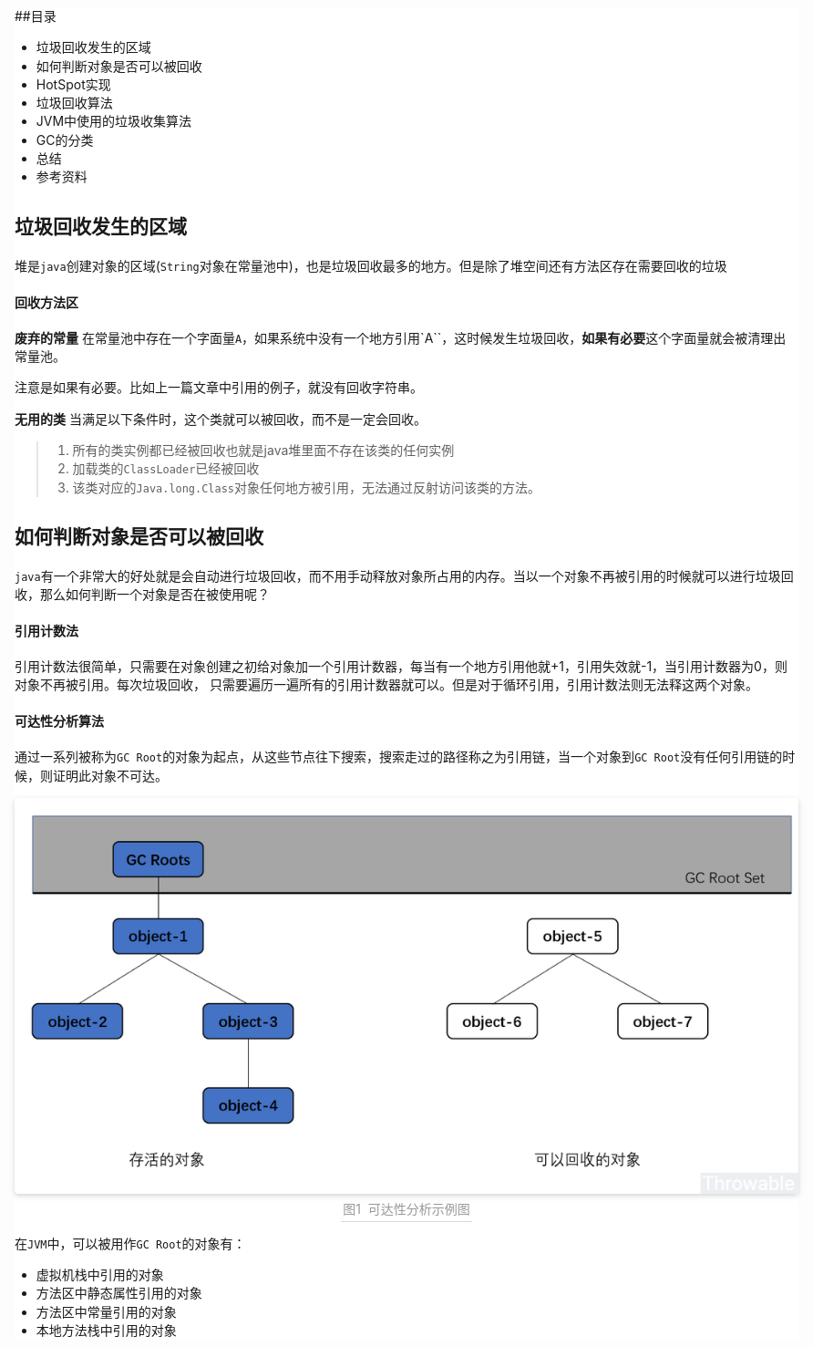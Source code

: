 ##目录
- 垃圾回收发生的区域
- 如何判断对象是否可以被回收
- HotSpot实现
- 垃圾回收算法
- JVM中使用的垃圾收集算法
- GC的分类
- 总结
- 参考资料

## 垃圾回收发生的区域
堆是`java`创建对象的区域(`String`对象在常量池中)，也是垃圾回收最多的地方。但是除了堆空间还有方法区存在需要回收的垃圾

#### 回收方法区
**废弃的常量**
在常量池中存在一个字面量`A`，如果系统中没有一个地方引用`A``，这时候发生垃圾回收，**如果有必要**这个字面量就会被清理出常量池。

注意是如果有必要。比如上一篇文章中引用的例子，就没有回收字符串。

**无用的类**
当满足以下条件时，这个类就可以被回收，而不是一定会回收。
>1. 所有的类实例都已经被回收也就是java堆里面不存在该类的任何实例
>2. 加载类的`ClassLoader`已经被回收
>3. 该类对应的`Java.long.Class`对象任何地方被引用，无法通过反射访问该类的方法。

## 如何判断对象是否可以被回收
 `java`有一个非常大的好处就是会自动进行垃圾回收，而不用手动释放对象所占用的内存。当以一个对象不再被引用的时候就可以进行垃圾回收，那么如何判断一个对象是否在被使用呢？
 
#### 引用计数法
引用计数法很简单，只需要在对象创建之初给对象加一个引用计数器，每当有一个地方引用他就+1，引用失效就-1，当引用计数器为0，则对象不再被引用。每次垃圾回收，
只需要遍历一遍所有的引用计数器就可以。但是对于循环引用，引用计数法则无法释这两个对象。

#### 可达性分析算法
通过一系列被称为`GC Root`的对象为起点，从这些节点往下搜索，搜索走过的路径称之为引用链，当一个对象到`GC Root`没有任何引用链的时候，则证明此对象不可达。

<center>
    <img style="border-radius: 0.3125em;
    box-shadow: 0 2px 4px 0 rgba(34,36,38,.12),0 2px 10px 0 rgba(34,36,38,.08);" 
    src="./可达性算法.png">
    <br>
    <div style="color:orange; border-bottom: 1px solid #d9d9d9;
    display: inline-block;
    color: #999;
    padding: 2px;">图1&nbsp;&nbsp;可达性分析示例图</div>
</center>

在`JVM`中，可以被用作`GC Root`的对象有：
- 虚拟机栈中引用的对象
- 方法区中静态属性引用的对象
- 方法区中常量引用的对象
- 本地方法栈中引用的对象
